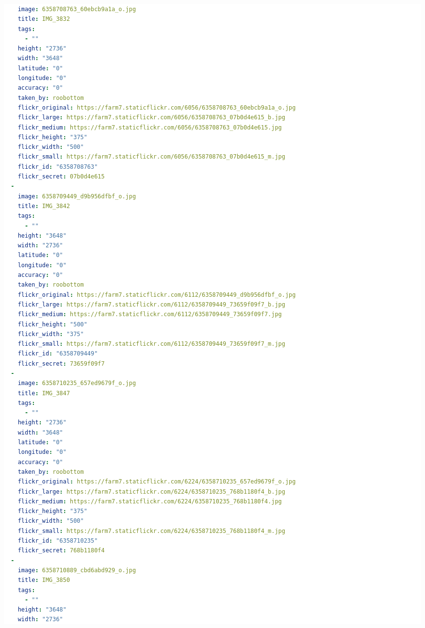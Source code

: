 ```yaml
    image: 6358708763_60ebcb9a1a_o.jpg
    title: IMG_3832
    tags:
      - ""
    height: "2736"
    width: "3648"
    latitude: "0"
    longitude: "0"
    accuracy: "0"
    taken_by: roobottom
    flickr_original: https://farm7.staticflickr.com/6056/6358708763_60ebcb9a1a_o.jpg
    flickr_large: https://farm7.staticflickr.com/6056/6358708763_07b0d4e615_b.jpg
    flickr_medium: https://farm7.staticflickr.com/6056/6358708763_07b0d4e615.jpg
    flickr_height: "375"
    flickr_width: "500"
    flickr_small: https://farm7.staticflickr.com/6056/6358708763_07b0d4e615_m.jpg
    flickr_id: "6358708763"
    flickr_secret: 07b0d4e615
  - 
    image: 6358709449_d9b956dfbf_o.jpg
    title: IMG_3842
    tags:
      - ""
    height: "3648"
    width: "2736"
    latitude: "0"
    longitude: "0"
    accuracy: "0"
    taken_by: roobottom
    flickr_original: https://farm7.staticflickr.com/6112/6358709449_d9b956dfbf_o.jpg
    flickr_large: https://farm7.staticflickr.com/6112/6358709449_73659f09f7_b.jpg
    flickr_medium: https://farm7.staticflickr.com/6112/6358709449_73659f09f7.jpg
    flickr_height: "500"
    flickr_width: "375"
    flickr_small: https://farm7.staticflickr.com/6112/6358709449_73659f09f7_m.jpg
    flickr_id: "6358709449"
    flickr_secret: 73659f09f7
  - 
    image: 6358710235_657ed9679f_o.jpg
    title: IMG_3847
    tags:
      - ""
    height: "2736"
    width: "3648"
    latitude: "0"
    longitude: "0"
    accuracy: "0"
    taken_by: roobottom
    flickr_original: https://farm7.staticflickr.com/6224/6358710235_657ed9679f_o.jpg
    flickr_large: https://farm7.staticflickr.com/6224/6358710235_768b1180f4_b.jpg
    flickr_medium: https://farm7.staticflickr.com/6224/6358710235_768b1180f4.jpg
    flickr_height: "375"
    flickr_width: "500"
    flickr_small: https://farm7.staticflickr.com/6224/6358710235_768b1180f4_m.jpg
    flickr_id: "6358710235"
    flickr_secret: 768b1180f4
  - 
    image: 6358710889_cbd6abd929_o.jpg
    title: IMG_3850
    tags:
      - ""
    height: "3648"
    width: "2736"
```